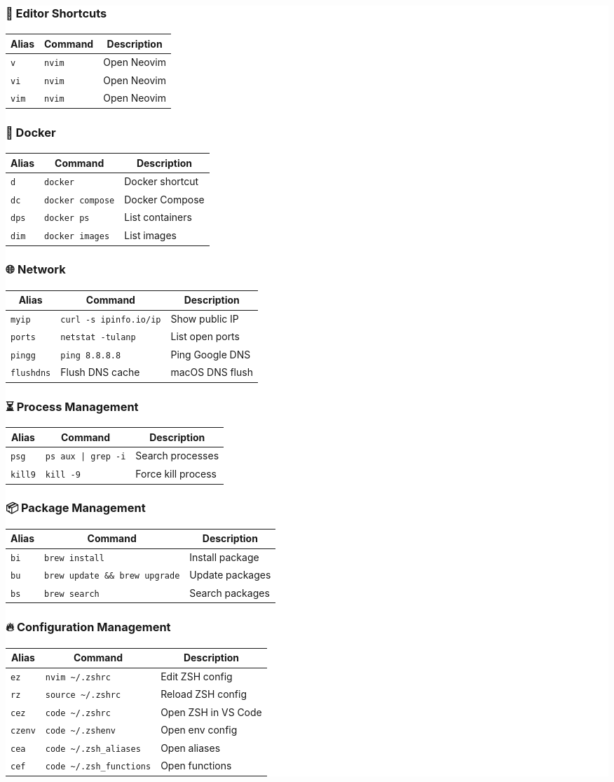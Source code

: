 ### 📝 Editor Shortcuts
| Alias | Command | Description |
|-------|---------|-------------|
| `v` | `nvim` | Open Neovim |
| `vi` | `nvim` | Open Neovim |
| `vim` | `nvim` | Open Neovim |

### 🐳 Docker
| Alias | Command | Description |
|-------|---------|-------------|
| `d` | `docker` | Docker shortcut |
| `dc` | `docker compose` | Docker Compose |
| `dps` | `docker ps` | List containers |
| `dim` | `docker images` | List images |

### 🌐 Network
| Alias | Command | Description |
|-------|---------|-------------|
| `myip` | `curl -s ipinfo.io/ip` | Show public IP |
| `ports` | `netstat -tulanp` | List open ports |
| `pingg` | `ping 8.8.8.8` | Ping Google DNS |
| `flushdns` | Flush DNS cache | macOS DNS flush |

### ⏳ Process Management
| Alias | Command | Description |
|-------|---------|-------------|
| `psg` | `ps aux \| grep -i` | Search processes |
| `kill9` | `kill -9` | Force kill process |

### 📦 Package Management
| Alias | Command | Description |
|-------|---------|-------------|
| `bi` | `brew install` | Install package |
| `bu` | `brew update && brew upgrade` | Update packages |
| `bs` | `brew search` | Search packages |

### 🔥 Configuration Management
| Alias | Command | Description |
|-------|---------|-------------|
| `ez` | `nvim ~/.zshrc` | Edit ZSH config |
| `rz` | `source ~/.zshrc` | Reload ZSH config |
| `cez` | `code ~/.zshrc` | Open ZSH in VS Code |
| `czenv` | `code ~/.zshenv` | Open env config |
| `cea` | `code ~/.zsh_aliases` | Open aliases |
| `cef` | `code ~/.zsh_functions` | Open functions |
